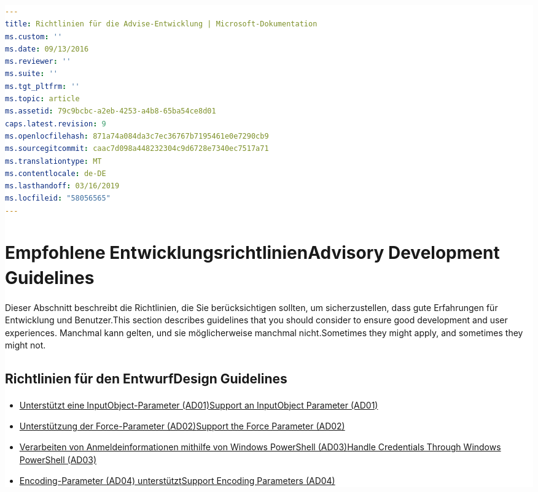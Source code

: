 ```yaml
---
title: Richtlinien für die Advise-Entwicklung | Microsoft-Dokumentation
ms.custom: ''
ms.date: 09/13/2016
ms.reviewer: ''
ms.suite: ''
ms.tgt_pltfrm: ''
ms.topic: article
ms.assetid: 79c9bcbc-a2eb-4253-a4b8-65ba54ce8d01
caps.latest.revision: 9
ms.openlocfilehash: 871a74a084da3c7ec36767b7195461e0e7290cb9
ms.sourcegitcommit: caac7d098a448232304c9d6728e7340ec7517a71
ms.translationtype: MT
ms.contentlocale: de-DE
ms.lasthandoff: 03/16/2019
ms.locfileid: "58056565"
---
```

# <a name="advisory-development-guidelines"></a><span data-ttu-id="8fce5-102">Empfohlene Entwicklungsrichtlinien</span><span class="sxs-lookup"><span data-stu-id="8fce5-102">Advisory Development Guidelines</span></span>

<span data-ttu-id="8fce5-103">Dieser Abschnitt beschreibt die Richtlinien, die Sie berücksichtigen sollten, um sicherzustellen, dass gute Erfahrungen für Entwicklung und Benutzer.</span><span class="sxs-lookup"><span data-stu-id="8fce5-103">This section describes guidelines that you should consider to ensure good development and user experiences.</span></span> <span data-ttu-id="8fce5-104">Manchmal kann gelten, und sie möglicherweise manchmal nicht.</span><span class="sxs-lookup"><span data-stu-id="8fce5-104">Sometimes they might apply, and sometimes they might not.</span></span>

## <a name="design-guidelines"></a><span data-ttu-id="8fce5-105">Richtlinien für den Entwurf</span><span class="sxs-lookup"><span data-stu-id="8fce5-105">Design Guidelines</span></span>

- [<span data-ttu-id="8fce5-106">Unterstützt eine InputObject-Parameter (AD01)</span><span class="sxs-lookup"><span data-stu-id="8fce5-106">Support an InputObject Parameter (AD01)</span></span>](./advisory-development-guidelines.md#AD01)

- [<span data-ttu-id="8fce5-107">Unterstützung der Force-Parameter (AD02)</span><span class="sxs-lookup"><span data-stu-id="8fce5-107">Support the Force Parameter (AD02)</span></span>](./advisory-development-guidelines.md#AD02)

- [<span data-ttu-id="8fce5-108">Verarbeiten von Anmeldeinformationen mithilfe von Windows PowerShell (AD03)</span><span class="sxs-lookup"><span data-stu-id="8fce5-108">Handle Credentials Through Windows PowerShell (AD03)</span></span>](./advisory-development-guidelines.md#AD03)

- [<span data-ttu-id="8fce5-109">Encoding-Parameter (AD04) unterstützt</span><span class="sxs-lookup"><span data-stu-id="8fce5-109">Support Encoding Parameters (AD04)</span></span>](./advisory-development-guidelines.md#AD04)
